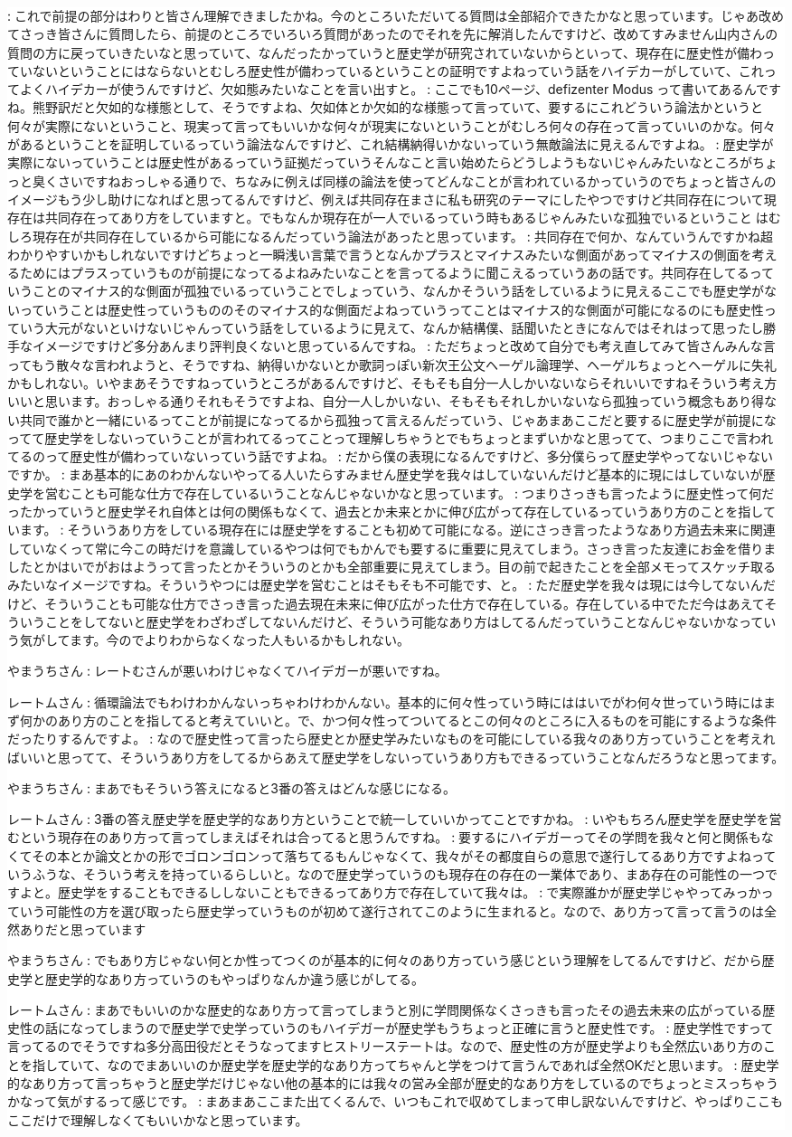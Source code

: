 :   これで前提の部分はわりと皆さん理解できましたかね。今のところいただいてる質問は全部紹介できたかなと思っています。じゃあ改めてさっき皆さんに質問したら、前提のところでいろいろ質問があったのでそれを先に解消したんですけど、改めてすみません山内さんの質問の方に戻っていきたいなと思っていて、なんだったかっていうと歴史学が研究されていないからといって、現存在に歴史性が備わっていないということにはならないとむしろ歴史性が備わっているということの証明ですよねっていう話をハイデカーがしていて、これってよくハイデカーが使うんですけど、欠如態みたいなことを言い出すと。
:   ここでも10ページ、defizenter Modus って書いてあるんですね。熊野訳だと欠如的な様態として、そうですよね、欠如体とか欠如的な様態って言っていて、要するにこれどういう論法かというと何々が実際にないということ、現実って言ってもいいかな何々が現実にないということがむしろ何々の存在って言っていいのかな。何々があるということを証明しているっていう論法なんですけど、これ結構納得いかないっていう無敵論法に見えるんですよね。
:   歴史学が実際にないっていうことは歴史性があるっていう証拠だっていうそんなこと言い始めたらどうしようもないじゃんみたいなところがちょっと臭くさいですねおっしゃる通りで、ちなみに例えば同様の論法を使ってどんなことが言われているかっていうのでちょっと皆さんのイメージもう少し助けになればと思ってるんですけど、例えば共同存在まさに私も研究のテーマにしたやつですけど共同存在について現存在は共同存在ってあり方をしていますと。でもなんか現存在が一人でいるっていう時もあるじゃんみたいな孤独でいるということ
はむしろ現存在が共同存在しているから可能になるんだっていう論法があったと思っています。
:   共同存在で何か、なんていうんですかね超わかりやすいかもしれないですけどちょっと一瞬浅い言葉で言うとなんかプラスとマイナスみたいな側面があってマイナスの側面を考えるためにはプラスっていうものが前提になってるよねみたいなことを言ってるように聞こえるっていうあの話です。共同存在してるっていうことのマイナス的な側面が孤独でいるっていうことでしょっていう、なんかそういう話をしているように見えるここでも歴史学がないっていうことは歴史性っていうもののそのマイナス的な側面だよねっていうってことはマイナス的な側面が可能になるのにも歴史性っていう大元がないといけないじゃんっていう話をしているように見えて、なんか結構僕、話聞いたときになんではそれはって思ったし勝手なイメージですけど多分あんまり評判良くないと思っているんですね。
:   ただちょっと改めて自分でも考え直してみて皆さんみんな言ってもう散々な言われようと、そうですね、納得いかないとか歌詞っぽい新次王公文ヘーゲル論理学、ヘーゲルちょっとヘーゲルに失礼かもしれない。いやまあそうですねっていうところがあるんですけど、そもそも自分一人しかいないならそれいいですねそういう考え方いいと思います。おっしゃる通りそれもそうですよね、自分一人しかいない、そもそもそれしかいないなら孤独っていう概念もあり得ない共同で誰かと一緒にいるってことが前提になってるから孤独って言えるんだっていう、じゃあまあここだと要するに歴史学が前提になってて歴史学をしないっていうことが言われてるってことって理解しちゃうとでもちょっとまずいかなと思ってて、つまりここで言われてるのって歴史性が備わっていないっていう話ですよね。
:   だから僕の表現になるんですけど、多分僕らって歴史学やってないじゃないですか。
:   まあ基本的にあのわかんないやってる人いたらすみません歴史学を我々はしていないんだけど基本的に現にはしていないが歴史学を営むことも可能な仕方で存在しているいうことなんじゃないかなと思っています。
:   つまりさっきも言ったように歴史性って何だったかっていうと歴史学それ自体とは何の関係もなくて、過去とか未来とかに伸び広がって存在しているっていうあり方のことを指しています。
:   そういうあり方をしている現存在には歴史学をすることも初めて可能になる。逆にさっき言ったようなあり方過去未来に関連していなくって常に今この時だけを意識しているやつは何でもかんでも要するに重要に見えてしまう。さっき言った友達にお金を借りましたとかはいでがおはようって言ったとかそういうのとかも全部重要に見えてしまう。目の前で起きたことを全部メモってスケッチ取るみたいなイメージですね。そういうやつには歴史学を営むことはそもそも不可能です、と。
:   ただ歴史学を我々は現には今してないんだけど、そういうことも可能な仕方でさっき言った過去現在未来に伸び広がった仕方で存在している。存在している中でただ今はあえてそういうことをしてないと歴史学をわざわざしてないんだけど、そういう可能なあり方はしてるんだっていうことなんじゃないかなっていう気がしてます。今のでよりわからなくなった人もいるかもしれない。

やまうちさん
:   レートむさんが悪いわけじゃなくてハイデガーが悪いですね。

レートムさん
:   循環論法でもわけわかんないっちゃわけわかんない。基本的に何々性っていう時にははいでがわ何々世っていう時にはまず何かのあり方のことを指してると考えていいと。で、かつ何々性ってついてるとこの何々のところに入るものを可能にするような条件だったりするんですよ。
:   なので歴史性って言ったら歴史とか歴史学みたいなものを可能にしている我々のあり方っていうことを考えればいいと思ってて、そういうあり方をしてるからあえて歴史学をしないっていうあり方もできるっていうことなんだろうなと思ってます。

やまうちさん
:   まあでもそういう答えになると3番の答えはどんな感じになる。

レートムさん
:   3番の答え歴史学を歴史学的なあり方ということで統一していいかってことですかね。
:   いやもちろん歴史学を歴史学を営むという現存在のあり方って言ってしまえばそれは合ってると思うんですね。
:   要するにハイデガーってその学問を我々と何と関係もなくてその本とか論文とかの形でゴロンゴロンって落ちてるもんじゃなくて、我々がその都度自らの意思で遂行してるあり方ですよねっていうふうな、そういう考えを持っているらしいと。なので歴史学っていうのも現存在の存在の一業体であり、まあ存在の可能性の一つですよと。歴史学をすることもできるししないこともできるってあり方で存在していて我々は。
:   で実際誰かが歴史学じゃやってみっかっていう可能性の方を選び取ったら歴史学っていうものが初めて遂行されてこのように生まれると。なので、あり方って言って言うのは全然ありだと思っています

やまうちさん
:   でもあり方じゃない何とか性ってつくのが基本的に何々のあり方っていう感じという理解をしてるんですけど、だから歴史学と歴史学的なあり方っていうのもやっぱりなんか違う感じがしてる。

レートムさん
:   まあでもいいのかな歴史的なあり方って言ってしまうと別に学問関係なくさっきも言ったその過去未来の広がっている歴史性の話になってしまうので歴史学で史学っていうのもハイデガーが歴史学もうちょっと正確に言うと歴史性です。
:   歴史学性ですって言ってるのでそうですね多分高田役だとそうなってますヒストリーステートは。なので、歴史性の方が歴史学よりも全然広いあり方のことを指していて、なのでまあいいのか歴史学を歴史学的なあり方ってちゃんと学をつけて言うんであれば全然OKだと思います。
:   歴史学的なあり方って言っちゃうと歴史学だけじゃない他の基本的には我々の営み全部が歴史的なあり方をしているのでちょっとミスっちゃうかなって気がするって感じです。
:   まあまあここまた出てくるんで、いつもこれで収めてしまって申し訳ないんですけど、やっぱりここもここだけで理解しなくてもいいかなと思っています。
